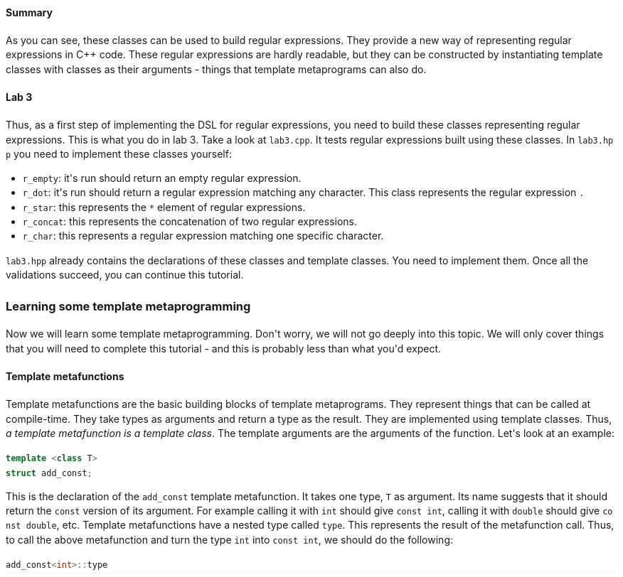 #### Summary

As you can see, these classes can be used to build regular expressions. They
provide a new way of representing regular expressions in C++ code. These regular
expressions are hardly readable, but they can be constructed by instantiating
template classes with classes as their arguments - things that template
metaprograms can also do.

#### Lab 3

Thus, as a first step of implementing the DSL for regular expressions, you need
to build these classes representing regular expressions. This is what you do in
lab 3. Take a look at `lab3.cpp`. It tests regular expressions built using these
classes. In `lab3.hpp` you need to implement these classes yourself:

* `r_empty`: it's run should return an empty regular expression.
* `r_dot`: it's run should return a regular expression matching any character.
  This class represents the regular expression `.`
* `r_star`: this represents the `*` element of regular expressions.
* `r_concat`: this represents the concatenation of two regular expressions.
* `r_char`: this represents a regular expression matching one specific
  character.

`lab3.hpp` already contains the declarations of these classes and template
classes. You need to implement them. Once all the validations succeed, you can
continue this tutorial.

### Learning some template metaprogramming

Now we will learn some template metaprogramming. Don't worry, we will not go
deeply into this topic. We will only cover things that you will need to complete
this tutorial - and this is probably less than what you'd expect.

#### Template metafunctions

Template metafunctions are the basic building blocks of template metaprograms.
They represent things that can be called at compile-time. They take types as
arguments and return a type as the result. They are implemented using template
classes. Thus, *a template metafunction is a template class*. The template
arguments are the arguments of the function. Let's look at an example:

```cpp
template <class T>
struct add_const;
```

This is the declaration of the `add_const` template metafunction. It takes one
type, `T` as argument. Its name suggests that it should return the `const`
version of its argument. For example calling it with `int` should give
`const int`, calling it with `double` should give `const double`, etc. Template
metafunctions have a nested type called `type`. This represents the result of
the metafunction call. Thus, to call the above metafunction and turn the type
`int` into `const int`, we should do the following:

```cpp
add_const<int>::type
```
